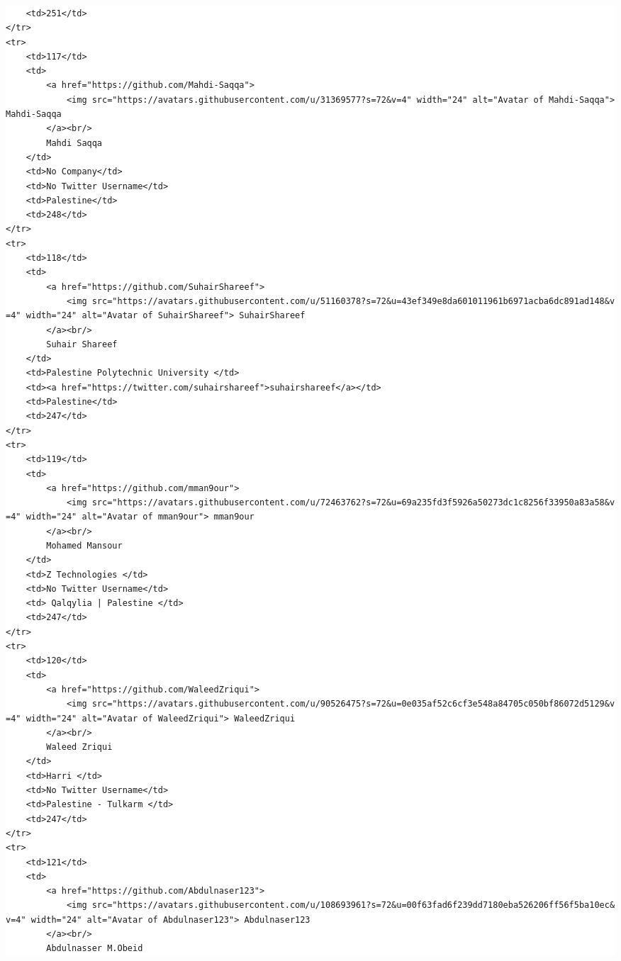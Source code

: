 		<td>251</td>
	</tr>
	<tr>
		<td>117</td>
		<td>
			<a href="https://github.com/Mahdi-Saqqa">
				<img src="https://avatars.githubusercontent.com/u/31369577?s=72&v=4" width="24" alt="Avatar of Mahdi-Saqqa"> Mahdi-Saqqa
			</a><br/>
			Mahdi Saqqa
		</td>
		<td>No Company</td>
		<td>No Twitter Username</td>
		<td>Palestine</td>
		<td>248</td>
	</tr>
	<tr>
		<td>118</td>
		<td>
			<a href="https://github.com/SuhairShareef">
				<img src="https://avatars.githubusercontent.com/u/51160378?s=72&u=43ef349e8da601011961b6971acba6dc891ad148&v=4" width="24" alt="Avatar of SuhairShareef"> SuhairShareef
			</a><br/>
			Suhair Shareef
		</td>
		<td>Palestine Polytechnic University </td>
		<td><a href="https://twitter.com/suhairshareef">suhairshareef</a></td>
		<td>Palestine</td>
		<td>247</td>
	</tr>
	<tr>
		<td>119</td>
		<td>
			<a href="https://github.com/mman9our">
				<img src="https://avatars.githubusercontent.com/u/72463762?s=72&u=69a235fd3f5926a50273dc1c8256f33950a83a58&v=4" width="24" alt="Avatar of mman9our"> mman9our
			</a><br/>
			Mohamed Mansour
		</td>
		<td>Z Technologies </td>
		<td>No Twitter Username</td>
		<td> Qalqylia | Palestine </td>
		<td>247</td>
	</tr>
	<tr>
		<td>120</td>
		<td>
			<a href="https://github.com/WaleedZriqui">
				<img src="https://avatars.githubusercontent.com/u/90526475?s=72&u=0e035af52c6cf3e548a84705c050bf86072d5129&v=4" width="24" alt="Avatar of WaleedZriqui"> WaleedZriqui
			</a><br/>
			Waleed Zriqui 
		</td>
		<td>Harri </td>
		<td>No Twitter Username</td>
		<td>Palestine - Tulkarm </td>
		<td>247</td>
	</tr>
	<tr>
		<td>121</td>
		<td>
			<a href="https://github.com/Abdulnaser123">
				<img src="https://avatars.githubusercontent.com/u/108693961?s=72&u=00f63fad6f239dd7180eba526206ff56f5ba10ec&v=4" width="24" alt="Avatar of Abdulnaser123"> Abdulnaser123
			</a><br/>
			Abdulnasser M.Obeid